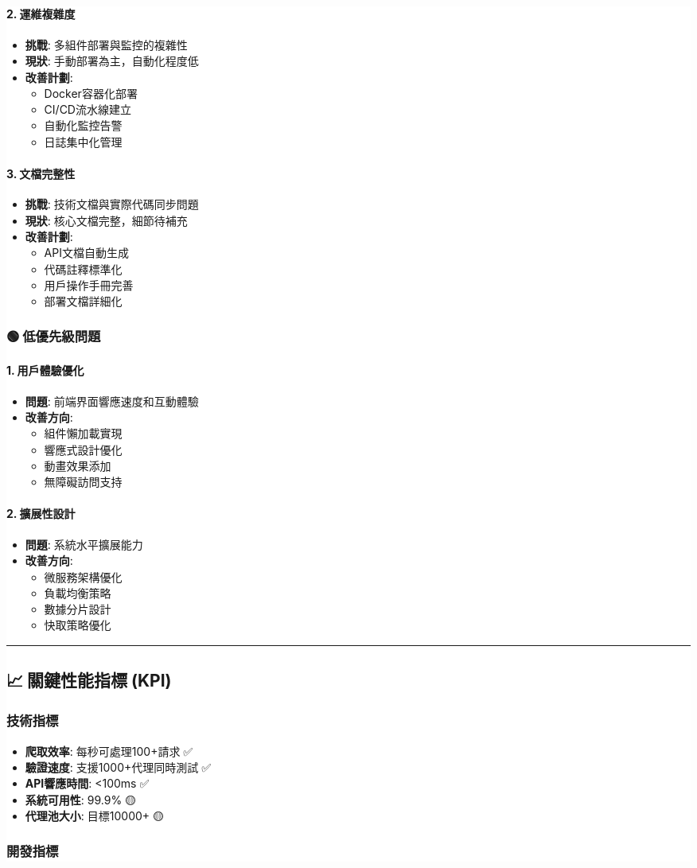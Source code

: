 #### 2. 運維複雜度

- **挑戰**: 多組件部署與監控的複雜性
- **現狀**: 手動部署為主，自動化程度低
- **改善計劃**:
  - Docker容器化部署
  - CI/CD流水線建立
  - 自動化監控告警
  - 日誌集中化管理

#### 3. 文檔完整性

- **挑戰**: 技術文檔與實際代碼同步問題
- **現狀**: 核心文檔完整，細節待補充
- **改善計劃**:
  - API文檔自動生成
  - 代碼註釋標準化
  - 用戶操作手冊完善
  - 部署文檔詳細化

### 🟢 低優先級問題

#### 1. 用戶體驗優化

- **問題**: 前端界面響應速度和互動體驗
- **改善方向**:
  - 組件懶加載實現
  - 響應式設計優化
  - 動畫效果添加
  - 無障礙訪問支持

#### 2. 擴展性設計

- **問題**: 系統水平擴展能力
- **改善方向**:
  - 微服務架構優化
  - 負載均衡策略
  - 數據分片設計
  - 快取策略優化

---

## 📈 關鍵性能指標 (KPI)

### 技術指標

- **爬取效率**: 每秒可處理100+請求 ✅
- **驗證速度**: 支援1000+代理同時測試 ✅
- **API響應時間**: <100ms ✅
- **系統可用性**: 99.9% 🟡
- **代理池大小**: 目標10000+ 🟡

### 開發指標
